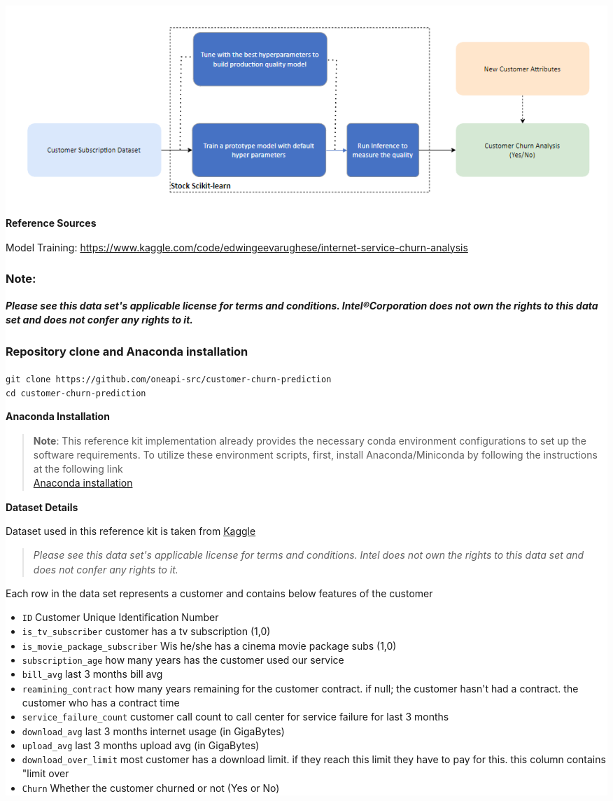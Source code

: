 ![image](assets/e2e_flow.png)


**Reference Sources**

Model Training: https://www.kaggle.com/code/edwingeevarughese/internet-service-churn-analysis

### Note:
***Please see this data set's applicable license for terms and conditions. Intel®Corporation does not own the rights to this data set and does not confer any rights to it.***

### Repository clone and Anaconda installation

```
git clone https://github.com/oneapi-src/customer-churn-prediction
cd customer-churn-prediction
```
**Anaconda Installation**

>**Note**: This reference kit implementation already provides the necessary conda environment configurations to set up the software requirements. To utilize these environment scripts, first, install Anaconda/Miniconda by following the instructions at the following link<br>[Anaconda installation](https://docs.anaconda.com/anaconda/install/linux/)

**Dataset Details**


Dataset used in this reference kit is taken from [Kaggle](https://www.kaggle.com/datasets/mehmetsabrikunt/internet-service-churn)
> *Please see this data set's applicable license for terms and conditions. Intel does not own the rights to this data set and does not confer any rights to it.*

Each row in the data set represents a customer and contains below features of the customer
- `ID` Customer Unique Identification Number
- `is_tv_subscriber` customer has a tv subscription (1,0)
- `is_movie_package_subscriber` Wis he/she has a cinema movie package subs (1,0)
- `subscription_age` how many years has the customer used our service
- `bill_avg` last 3 months bill avg
- `reamining_contract` how many years remaining for the customer contract. if null; the customer hasn't had a contract. the customer who has a contract time
- `service_failure_count` customer call count to call center for service failure for last 3 months
- `download_avg` last 3 months internet usage (in GigaBytes)
- `upload_avg` last 3 months upload avg (in GigaBytes)
- `download_over_limit` most customer has a download limit. if they reach this limit they have to pay for this. this column contains "limit over
- `Churn` Whether the customer churned or not (Yes or No)
